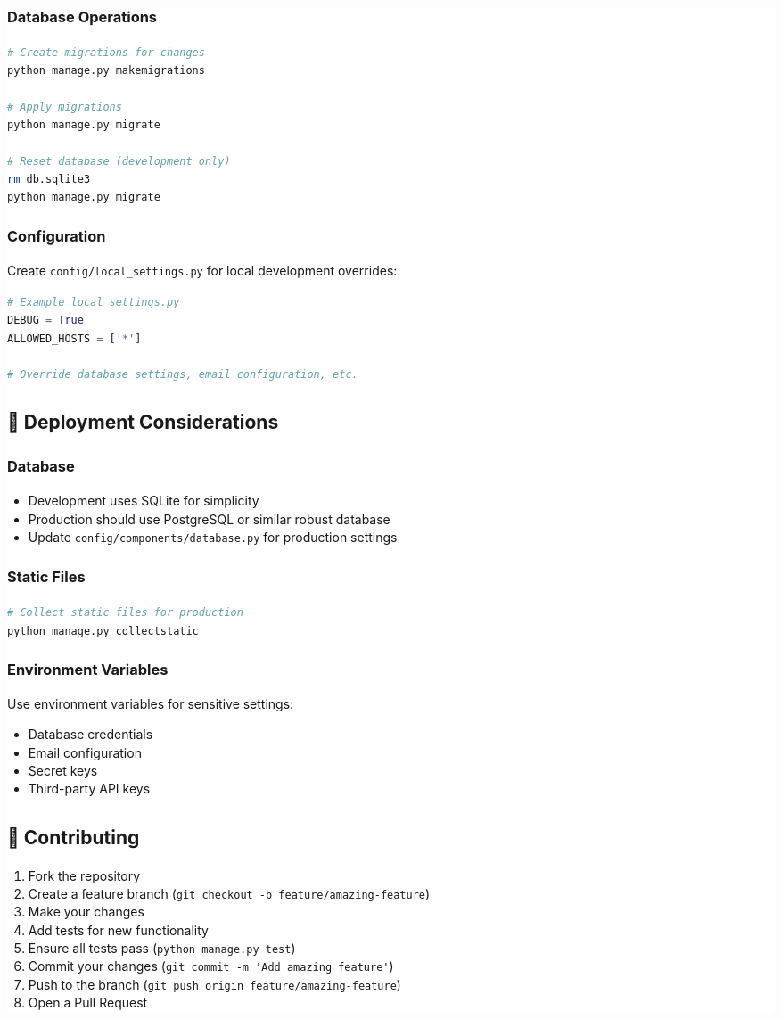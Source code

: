 ### Database Operations

```bash
# Create migrations for changes
python manage.py makemigrations

# Apply migrations
python manage.py migrate

# Reset database (development only)
rm db.sqlite3
python manage.py migrate
```

### Configuration

Create `config/local_settings.py` for local development overrides:

```python
# Example local_settings.py
DEBUG = True
ALLOWED_HOSTS = ['*']

# Override database settings, email configuration, etc.
```

## 🚀 Deployment Considerations

### Database

- Development uses SQLite for simplicity
- Production should use PostgreSQL or similar robust database
- Update `config/components/database.py` for production settings

### Static Files

```bash
# Collect static files for production
python manage.py collectstatic
```

### Environment Variables

Use environment variables for sensitive settings:
- Database credentials
- Email configuration
- Secret keys
- Third-party API keys

## 🤝 Contributing

1. Fork the repository
2. Create a feature branch (`git checkout -b feature/amazing-feature`)
3. Make your changes
4. Add tests for new functionality
5. Ensure all tests pass (`python manage.py test`)
6. Commit your changes (`git commit -m 'Add amazing feature'`)
7. Push to the branch (`git push origin feature/amazing-feature`)
8. Open a Pull Request

